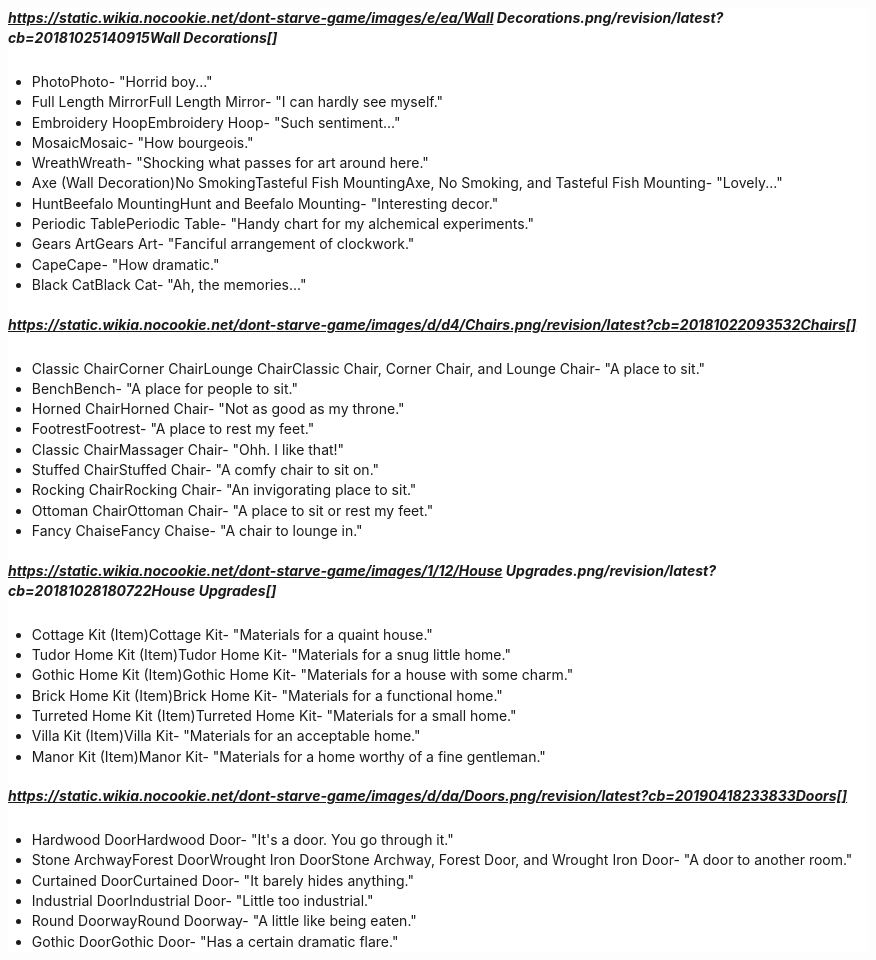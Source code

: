 ##### https://static.wikia.nocookie.net/dont-starve-game/images/e/ea/Wall Decorations.png/revision/latest?cb=20181025140915Wall Decorations[]

* PhotoPhoto- "Horrid boy..."
* Full Length MirrorFull Length Mirror- "I can hardly see myself."
* Embroidery HoopEmbroidery Hoop- "Such sentiment..."
* MosaicMosaic- "How bourgeois."
* WreathWreath- "Shocking what passes for art around here."
* Axe (Wall Decoration)No SmokingTasteful Fish MountingAxe, No Smoking, and Tasteful Fish Mounting- "Lovely..."
* HuntBeefalo MountingHunt and Beefalo Mounting- "Interesting decor."
* Periodic TablePeriodic Table- "Handy chart for my alchemical experiments."
* Gears ArtGears Art- "Fanciful arrangement of clockwork."
* CapeCape- "How dramatic."
* Black CatBlack Cat- "Ah, the memories..."

##### https://static.wikia.nocookie.net/dont-starve-game/images/d/d4/Chairs.png/revision/latest?cb=20181022093532Chairs[]

* Classic ChairCorner ChairLounge ChairClassic Chair, Corner Chair, and Lounge Chair- "A place to sit."
* BenchBench- "A place for people to sit."
* Horned ChairHorned Chair- "Not as good as my throne."
* FootrestFootrest- "A place to rest my feet."
* Classic ChairMassager Chair- "Ohh. I like that!"
* Stuffed ChairStuffed Chair- "A comfy chair to sit on."
* Rocking ChairRocking Chair- "An invigorating place to sit."
* Ottoman ChairOttoman Chair- "A place to sit or rest my feet."
* Fancy ChaiseFancy Chaise- "A chair to lounge in."

##### https://static.wikia.nocookie.net/dont-starve-game/images/1/12/House Upgrades.png/revision/latest?cb=20181028180722House Upgrades[]

* Cottage Kit (Item)Cottage Kit- "Materials for a quaint house."
* Tudor Home Kit (Item)Tudor Home Kit- "Materials for a snug little home."
* Gothic Home Kit (Item)Gothic Home Kit- "Materials for a house with some charm."
* Brick Home Kit (Item)Brick Home Kit- "Materials for a functional home."
* Turreted Home Kit (Item)Turreted Home Kit- "Materials for a small home."
* Villa Kit (Item)Villa Kit- "Materials for an acceptable home."
* Manor Kit (Item)Manor Kit- "Materials for a home worthy of a fine gentleman."

##### https://static.wikia.nocookie.net/dont-starve-game/images/d/da/Doors.png/revision/latest?cb=20190418233833Doors[]

* Hardwood DoorHardwood Door- "It's a door. You go through it."
* Stone ArchwayForest DoorWrought Iron DoorStone Archway, Forest Door, and Wrought Iron Door- "A door to another room."
* Curtained DoorCurtained Door- "It barely hides anything."
* Industrial DoorIndustrial Door- "Little too industrial."
* Round DoorwayRound Doorway- "A little like being eaten."
* Gothic DoorGothic Door- "Has a certain dramatic flare."
